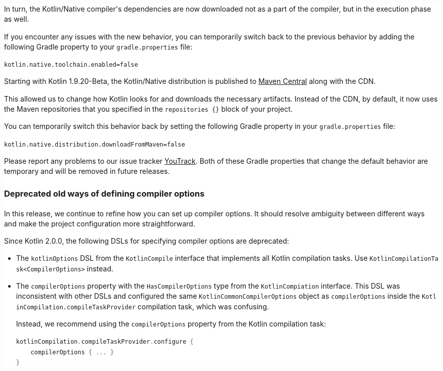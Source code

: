 In turn, the Kotlin/Native compiler's dependencies are now downloaded not as a part of the compiler, but in the
execution phase as well.

If you encounter any issues with the new behavior, you can temporarily switch back to the previous behavior by adding
the following Gradle property to your `gradle.properties` file:

```none
kotlin.native.toolchain.enabled=false
```

Starting with Kotlin 1.9.20-Beta, the Kotlin/Native distribution is published to [Maven Central](https://repo.maven.apache.org/maven2/org/jetbrains/kotlin/kotlin-native-prebuilt/)
along with the CDN.

This allowed us to change how Kotlin looks for and downloads the necessary artifacts. Instead of the CDN, by default,
it now uses the Maven repositories that you specified in the `repositories {}` block of your project.

You can temporarily switch this behavior back by setting the following Gradle property in your `gradle.properties` file:

```none
kotlin.native.distribution.downloadFromMaven=false
```

Please report any problems to our issue tracker [YouTrack](https://kotl.in/issue). Both of these Gradle properties that
change the default behavior are temporary and will be removed in future releases.

### Deprecated old ways of defining compiler options

In this release, we continue to refine how you can set up compiler options. It should resolve ambiguity between
different ways and make the project configuration more straightforward.

Since Kotlin 2.0.0, the following DSLs for specifying compiler options are deprecated:

* The `kotlinOptions` DSL from the `KotlinCompile` interface that implements all Kotlin compilation tasks. Use
  `KotlinCompilationTask<CompilerOptions>` instead.
* The `compilerOptions` property with the `HasCompilerOptions` type from the `KotlinCompiation` interface. This DSL was
  inconsistent with other DSLs and configured the same `KotlinCommonCompilerOptions` object as `compilerOptions` inside
  the `KotlinCompilation.compileTaskProvider` compilation task, which was confusing.

  Instead, we recommend using the `compilerOptions` property from the
  Kotlin compilation task:

  ```kotlin
  kotlinCompilation.compileTaskProvider.configure {
      compilerOptions { ... }
  }
  ```
